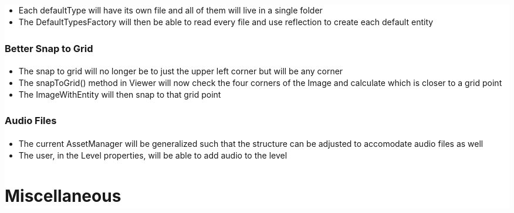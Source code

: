 * Each defaultType will have its own file and all of them will live in a single folder
* The DefaultTypesFactory will then be able to read every file and use reflection to create each default entity
### Better Snap to Grid
* The snap to grid will no longer be to just the upper left corner but will be any corner
* The snapToGrid() method in Viewer will now check the four corners of the Image and calculate which is closer to a grid point
* The ImageWithEntity will then snap to that grid point
### Audio Files
* The current AssetManager will be generalized such that the structure can be adjusted to accomodate audio files as well
* The user, in the Level properties, will be able to add audio to the level
# Miscellaneous